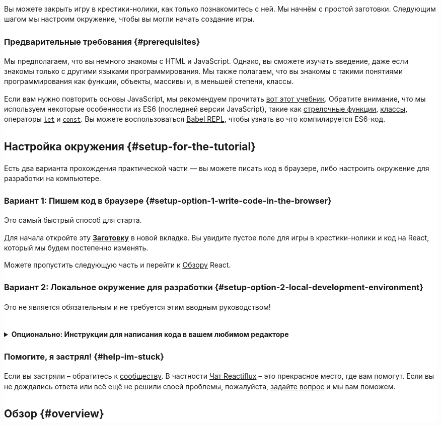 Вы можете закрыть игру в крестики-нолики, как только познакомитесь с ней. Мы начнём с простой заготовки. Следующим шагом мы настроим окружение, чтобы вы могли начать создание игры.


### Предварительные требования {#prerequisites}

Мы предполагаем, что вы немного знакомы с HTML и JavaScript. Однако, вы сможете изучать введение, даже если знакомы только с другими языками программирования. Мы также полагаем, что вы знакомы с такими понятиями программирования как функции, объекты, массивы и, в меньшей степени, классы.

Если вам нужно повторить основы JavaScript, мы рекомендуем прочитать [вот этот учебник](https://developer.mozilla.org/ru/docs/Web/JavaScript/A_re-introduction_to_JavaScript). Обратите внимание, что мы используем некоторые особенности из ES6 (последней версии JavaScript), такие как [стрелочные функции](https://developer.mozilla.org/ru/docs/Web/JavaScript/Reference/Functions/Arrow_functions), [классы](https://developer.mozilla.org/ru/docs/Web/JavaScript/Reference/Classes), операторы [`let`](https://developer.mozilla.org/ru/docs/Web/JavaScript/Reference/Statements/let) и [`const`](https://developer.mozilla.org/ru/docs/Web/JavaScript/Reference/Statements/const). Вы можете воспользоваться [Babel REPL](babel://es5-syntax-example), чтобы узнать во что компилируется ES6-код.

## Настройка окружения {#setup-for-the-tutorial}

Есть два варианта прохождения практической части — вы можете писать код в браузере, либо настроить окружение для разработки на компьютере.

### Вариант 1: Пишем код в браузере {#setup-option-1-write-code-in-the-browser}

Это самый быстрый способ для старта.

Для начала откройте эту **[Заготовку](https://codepen.io/gaearon/pen/oWWQNa?editors=0010)** в новой вкладке. Вы увидите пустое поле для игры в крестики-нолики и код на React, который мы будем постепенно изменять.

Можете пропустить следующую часть и перейти к [Обзору](#overview) React.

### Вариант 2: Локальное окружение для разработки {#setup-option-2-local-development-environment}

Это не является обязательным и не требуется этим вводным руководством!

<br>

<details><summary><b>Опционально: Инструкции для написания кода в вашем любимом редакторе</b></summary></details>

### Помогите, я застрял! {#help-im-stuck}

Если вы застряли – обратитесь к [сообществу](/community/support.html). В частности [Чат Reactiflux](https://discord.gg/0ZcbPKXt5bZjGY5n) – это прекрасное место, где вам помогут. Если вы не дождались ответа или всё ещё не решили своей проблемы, пожалуйста, [задайте вопрос](https://github.com/reactjs/ru.reactjs.org/issues/new) и мы вам поможем.

## Обзор {#overview}
